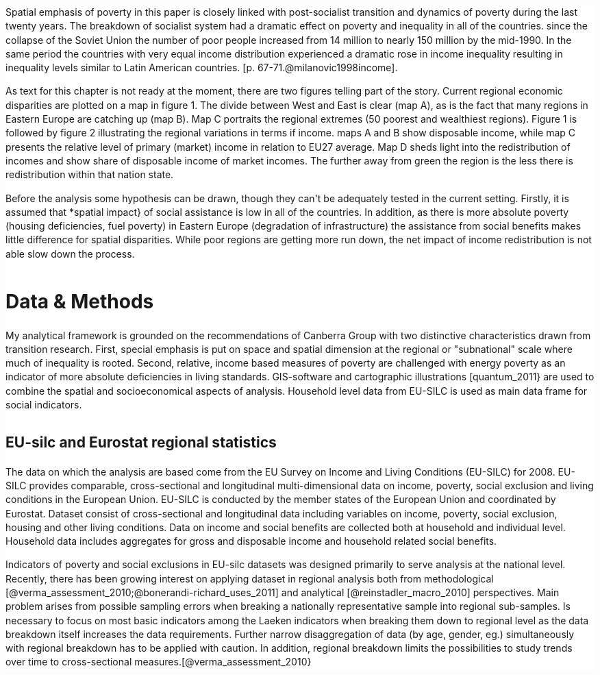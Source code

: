 Spatial emphasis of poverty in this paper is closely linked with post-socialist transition and dynamics of poverty during the last twenty years. The breakdown of socialist system had a dramatic effect on poverty and inequality in all of the countries. since the collapse of the Soviet Union the number of poor people increased from 14 million to nearly 150 million by the mid-1990. In the same period the countries with very equal income distribution experienced a dramatic rose in income inequality resulting in inequality levels similar to Latin American countries. [p. 67-71.@milanovic1998income].

As text for this chapter is not ready at the moment, there are two figures telling part of the story. Current regional economic disparities are plotted on a map in figure 1. The divide between West and East is clear (map A), as is the fact that many regions in Eastern Europe are catching up (map B). Map C portraits the regional extremes (50 poorest and wealthiest regions). Figure 1 is followed by figure 2 illustrating the regional variations in terms if income. maps A and B show disposable income, while map C presents the relative level of primary (market) income in relation to EU27 average. Map D sheds light into the redistribution of incomes and show share of disposable income of market incomes. The further away from green the region is the less there is redistribution within that nation state.


Before the analysis some hypothesis can be drawn, though they can't be adequately tested in the current setting. Firstly, it is assumed that *spatial impact} of social assistance is low in all of the countries. In addition, as there is more absolute poverty (housing deficiencies, fuel poverty) in Eastern Europe (degradation of infrastructure) the assistance from social benefits makes little difference for spatial disparities. While poor regions are getting more run down, the net impact of income redistribution is not able slow down the process. 


# Data & Methods

My analytical framework is grounded on the recommendations of Canberra Group with two distinctive characteristics drawn from transition research. First, special emphasis is put on space and spatial dimension at the regional or "subnational" scale where much of inequality is rooted. Second, relative, income based measures of poverty are challenged with energy poverty as an indicator of more absolute deficiencies in living standards. GIS-software and cartographic illustrations [quantum_2011} are used to combine the spatial and socioeconomical aspects of analysis. Household level data from EU-SILC is used as main data frame for social indicators.

## EU-silc and Eurostat regional statistics

The data on which the analysis are based come from the EU Survey on Income and Living Conditions (EU-SILC) for 2008. EU-SILC provides comparable, cross-sectional and longitudinal multi-dimensional data on income, poverty, social exclusion and living conditions in the European Union. EU-SILC is conducted by the member states of the European Union and coordinated by Eurostat. Dataset consist of cross-sectional and longitudinal data including variables on income, poverty, social exclusion, housing and other living conditions. Data on income and social benefits are collected both at household and individual level. Household data includes aggregates for gross and disposable income and household related social benefits.

Indicators of poverty and social exclusions in EU-silc datasets was designed primarily to serve analysis at the national level. Recently, there has been growing interest on applying dataset in regional analysis both from methodological [@verma_assessment_2010;@bonerandi-richard_uses_2011] and analytical [@reinstadler_macro_2010] perspectives. Main problem arises from possible sampling errors when breaking a nationally representative sample into regional sub-samples. Is necessary to focus on most basic indicators among the Laeken indicators when breaking them down to regional level as the data breakdown itself increases the data requirements. Further narrow disaggregation of data (by age, gender, eg.) simultaneously with regional breakdown has to be applied with caution.  In addition, regional breakdown limits the possibilities to study trends over time to cross-sectional measures.[@verma_assessment_2010} 


[^1]: Nomenclature of Units for Territorial Statistics (NUTS) is a geocode standard for referencing the subdivisions of countries for statistical purposes. The standard is developed and regulated by the European Union, and thus only covers the member states of the EU in detail. In EU-27 the average population size is around 5,5 milloin per NUTS1 region and 1,8 million per NUTS2 region and a little under 0,3 million per NUTS3 region. The units vary considerable in size across the countries, and often also within the countries}
[^2]: Estimate the at-risk-of-poverty rate, which is defined as the proportion of persons with equivalized disposable income below the at-risk-of-poverty threshold.
[^3]: Estimate the relative median at-risk-of-poverty gap, which is defined as the relative difference between the median equivalized disposable income of persons below the at-risk-of-poverty threshold and the at-risk-of-poverty threshold itself (expressed as a percentage of the at-risk-of-poverty threshold)